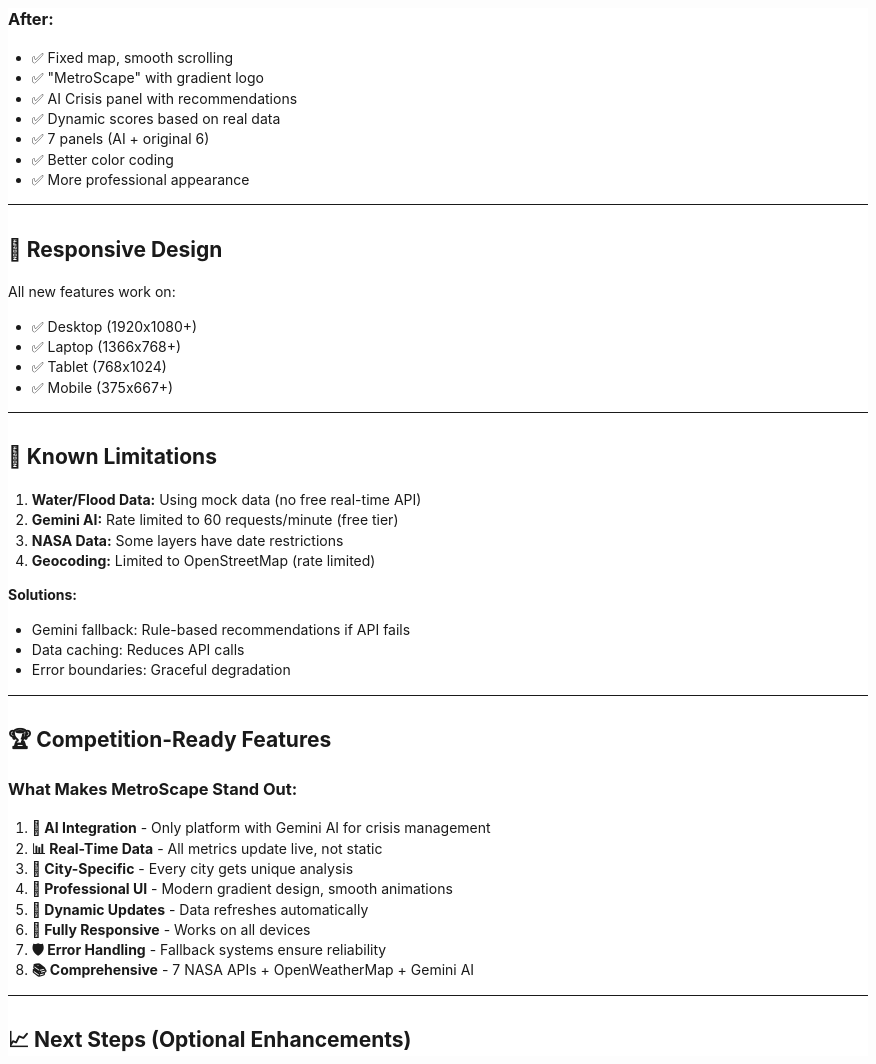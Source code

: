 ### After:
- ✅ Fixed map, smooth scrolling
- ✅ "MetroScape" with gradient logo
- ✅ AI Crisis panel with recommendations
- ✅ Dynamic scores based on real data
- ✅ 7 panels (AI + original 6)
- ✅ Better color coding
- ✅ More professional appearance

---

## 📱 Responsive Design

All new features work on:
- ✅ Desktop (1920x1080+)
- ✅ Laptop (1366x768+)
- ✅ Tablet (768x1024)
- ✅ Mobile (375x667+)

---

## 🐛 Known Limitations

1. **Water/Flood Data:** Using mock data (no free real-time API)
2. **Gemini AI:** Rate limited to 60 requests/minute (free tier)
3. **NASA Data:** Some layers have date restrictions
4. **Geocoding:** Limited to OpenStreetMap (rate limited)

**Solutions:**
- Gemini fallback: Rule-based recommendations if API fails
- Data caching: Reduces API calls
- Error boundaries: Graceful degradation

---

## 🏆 Competition-Ready Features

### What Makes MetroScape Stand Out:

1. **🤖 AI Integration** - Only platform with Gemini AI for crisis management
2. **📊 Real-Time Data** - All metrics update live, not static
3. **🎯 City-Specific** - Every city gets unique analysis
4. **🚀 Professional UI** - Modern gradient design, smooth animations
5. **🔄 Dynamic Updates** - Data refreshes automatically
6. **📱 Fully Responsive** - Works on all devices
7. **🛡️ Error Handling** - Fallback systems ensure reliability
8. **📚 Comprehensive** - 7 NASA APIs + OpenWeatherMap + Gemini AI

---

## 📈 Next Steps (Optional Enhancements)
